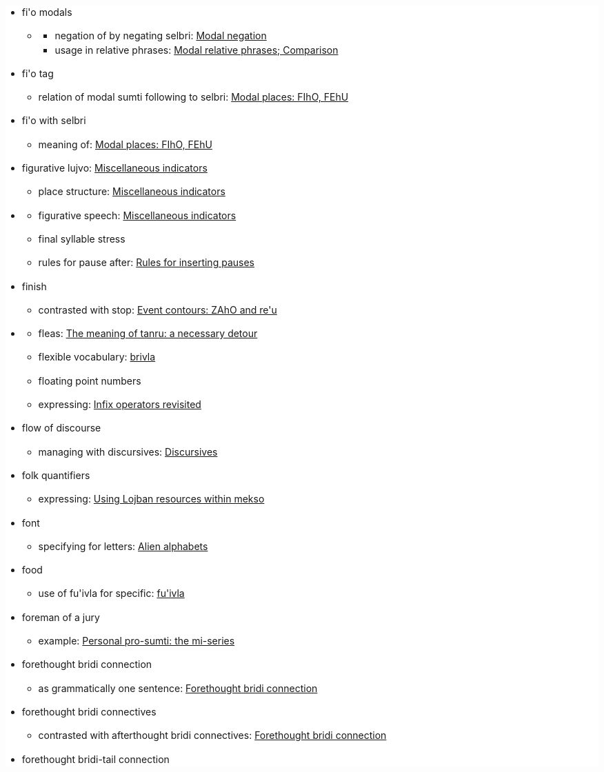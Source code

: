 - fi'o modals

  - - negation of by negating selbri: [Modal negation](chapter09#idm47077897681456)
    - usage in relative phrases: [Modal relative phrases; Comparison](chapter09#idm47077898021680)

- fi'o tag

  - relation of modal sumti following to selbri: [Modal places: FIhO, FEhU](chapter09#idm47077899226576)

- fi'o with selbri

  - meaning of: [Modal places: FIhO, FEhU](chapter09#idm47077899252608)

- figurative lujvo: [Miscellaneous indicators](chapter13#idm47077886730208)

  - place structure: [Miscellaneous indicators](chapter13#idm47077886731440)

- - figurative speech: [Miscellaneous indicators](chapter13#idm47077886759088)
  - final syllable stress

  - rules for pause after: [Rules for inserting pauses](chapter04#idm47077911778784)

- finish

  - contrasted with stop: [Event contours: ZAhO and re'u](chapter10#idm47077895392752)

- - fleas: [The meaning of tanru: a necessary detour](chapter12#idm47077890959264)
  - flexible vocabulary: [brivla](chapter04#idm47077913160768)
  - floating point numbers

  - expressing: [Infix operators revisited](chapter18#idm47077873797568)

- flow of discourse

  - managing with discursives: [Discursives](chapter13#idm47077887036352)

- folk quantifiers

  - expressing: [Using Lojban resources within mekso](chapter18#idm47077873122032)

- font

  - specifying for letters: [Alien alphabets](chapter17#idm47077877711120)

- food

  - use of fu'ivla for specific: [fu'ivla](chapter04#idm47077912503984)

- foreman of a jury

  - example: [Personal pro-sumti: the mi-series](chapter07#idm47077904393392)

- forethought bridi connection

  - as grammatically one sentence: [Forethought bridi connection](chapter14#idm47077885543040)

- forethought bridi connectives

  - contrasted with afterthought bridi connectives: [Forethought bridi connection](chapter14#idm47077885570272)

- forethought bridi-tail connection
